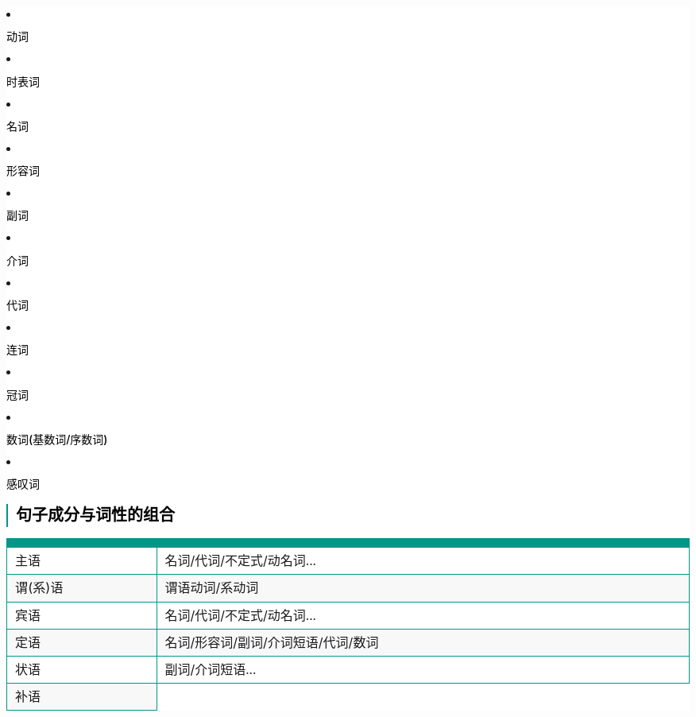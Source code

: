 <li><section style="margin-top: 5px; margin-bottom: 5px; line-height: 26px; text-align: left; color: rgb(1,1,1); font-weight: 500;">动词</section></li><li><section style="margin-top: 5px; margin-bottom: 5px; line-height: 26px; text-align: left; color: rgb(1,1,1); font-weight: 500;">时表词</section></li><li><section style="margin-top: 5px; margin-bottom: 5px; line-height: 26px; text-align: left; color: rgb(1,1,1); font-weight: 500;">名词</section></li><li><section style="margin-top: 5px; margin-bottom: 5px; line-height: 26px; text-align: left; color: rgb(1,1,1); font-weight: 500;">形容词</section></li><li><section style="margin-top: 5px; margin-bottom: 5px; line-height: 26px; text-align: left; color: rgb(1,1,1); font-weight: 500;">副词</section></li><li><section style="margin-top: 5px; margin-bottom: 5px; line-height: 26px; text-align: left; color: rgb(1,1,1); font-weight: 500;">介词</section></li><li><section style="margin-top: 5px; margin-bottom: 5px; line-height: 26px; text-align: left; color: rgb(1,1,1); font-weight: 500;">代词</section></li><li><section style="margin-top: 5px; margin-bottom: 5px; line-height: 26px; text-align: left; color: rgb(1,1,1); font-weight: 500;">连词</section></li><li><section style="margin-top: 5px; margin-bottom: 5px; line-height: 26px; text-align: left; color: rgb(1,1,1); font-weight: 500;">冠词</section></li><li><section style="margin-top: 5px; margin-bottom: 5px; line-height: 26px; text-align: left; color: rgb(1,1,1); font-weight: 500;">数词(基数词/序数词)</section></li><li><section style="margin-top: 5px; margin-bottom: 5px; line-height: 26px; text-align: left; color: rgb(1,1,1); font-weight: 500;">感叹词</section></li></ol>
<h3 data-tool="mdnice编辑器" style="margin-top: 30px; margin-bottom: 15px; padding: 0px; font-weight: bold; color: black; font-size: 20px; margin: 0.6em auto; padding-left: 10px; border-left: 2px solid #009688;"><span class="prefix" style="display: none;"></span><span class="content">句子成分与词性的组合</span><span class="suffix" style="display: none;"></span></h3>
<table data-tool="mdnice编辑器" style="display: table; text-align: left;">
<thead>
<tr style="border: 0; border-top: 1px solid #ccc; background-color: white;">
<th style="font-size: 16px; padding: 5px 10px; text-align: left; font-weight: bold; border: 1px solid #009688; background-color: #009688; color: #f8f8f8; border-bottom: 0;"></th>
<th style="font-size: 16px; padding: 5px 10px; text-align: left; font-weight: bold; border: 1px solid #009688; background-color: #009688; color: #f8f8f8; border-bottom: 0;"></th>
</tr>
</thead>
<tbody style="border: 0;">
<tr style="border: 0; border-top: 1px solid #ccc; background-color: white;">
<td style="font-size: 16px; padding: 5px 10px; text-align: left; border: 1px solid #009688;">主语</td>
<td style="font-size: 16px; padding: 5px 10px; text-align: left; border: 1px solid #009688;">名词/代词/不定式/动名词...</td>
</tr>
<tr style="border: 0; border-top: 1px solid #ccc; background-color: #f8f8f8;">
<td style="font-size: 16px; padding: 5px 10px; text-align: left; border: 1px solid #009688;">谓(系)语</td>
<td style="font-size: 16px; padding: 5px 10px; text-align: left; border: 1px solid #009688;">谓语动词/系动词</td>
</tr>
<tr style="border: 0; border-top: 1px solid #ccc; background-color: white;">
<td style="font-size: 16px; padding: 5px 10px; text-align: left; border: 1px solid #009688;">宾语</td>
<td style="font-size: 16px; padding: 5px 10px; text-align: left; border: 1px solid #009688;">名词/代词/不定式/动名词...</td>
</tr>
<tr style="border: 0; border-top: 1px solid #ccc; background-color: #f8f8f8;">
<td style="font-size: 16px; padding: 5px 10px; text-align: left; border: 1px solid #009688;">定语</td>
<td style="font-size: 16px; padding: 5px 10px; text-align: left; border: 1px solid #009688;">名词/形容词/副词/介词短语/代词/数词</td>
</tr>
<tr style="border: 0; border-top: 1px solid #ccc; background-color: white;">
<td style="font-size: 16px; padding: 5px 10px; text-align: left; border: 1px solid #009688;">状语</td>
<td style="font-size: 16px; padding: 5px 10px; text-align: left; border: 1px solid #009688;">副词/介词短语...</td>
</tr>
<tr style="border: 0; border-top: 1px solid #ccc; background-color: #f8f8f8;">
<td style="font-size: 16px; padding: 5px 10px; text-align: left; border: 1px solid #009688;">补语</td>